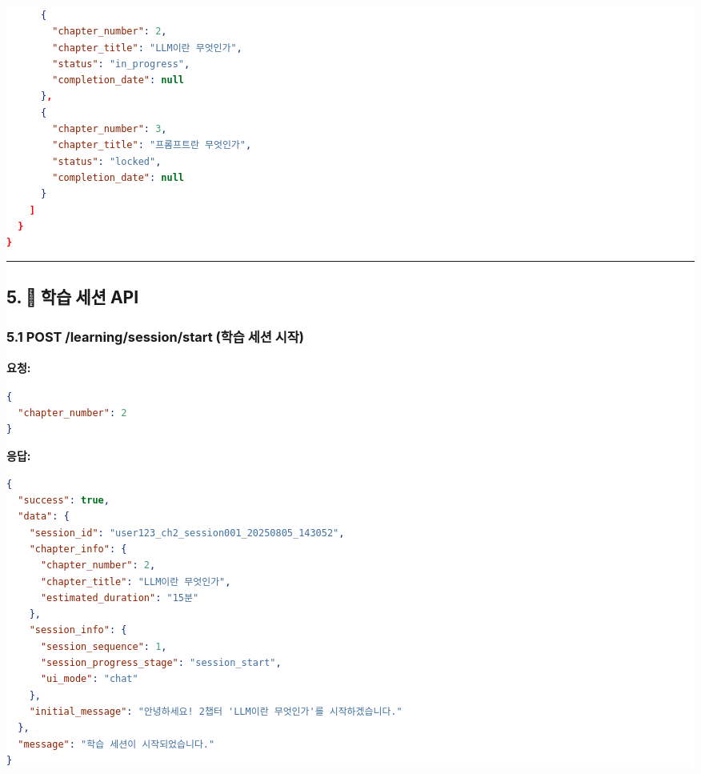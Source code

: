```json
      {
        "chapter_number": 2,
        "chapter_title": "LLM이란 무엇인가",
        "status": "in_progress",
        "completion_date": null
      },
      {
        "chapter_number": 3,
        "chapter_title": "프롬프트란 무엇인가",
        "status": "locked",
        "completion_date": null
      }
    ]
  }
}
```

---

## 5. 🤖 학습 세션 API

### 5.1 POST /learning/session/start (학습 세션 시작)

**요청:**
```json
{
  "chapter_number": 2
}
```

**응답:**
```json
{
  "success": true,
  "data": {
    "session_id": "user123_ch2_session001_20250805_143052",
    "chapter_info": {
      "chapter_number": 2,
      "chapter_title": "LLM이란 무엇인가",
      "estimated_duration": "15분"
    },
    "session_info": {
      "session_sequence": 1,
      "session_progress_stage": "session_start",
      "ui_mode": "chat"
    },
    "initial_message": "안녕하세요! 2챕터 'LLM이란 무엇인가'를 시작하겠습니다."
  },
  "message": "학습 세션이 시작되었습니다."
}
```
